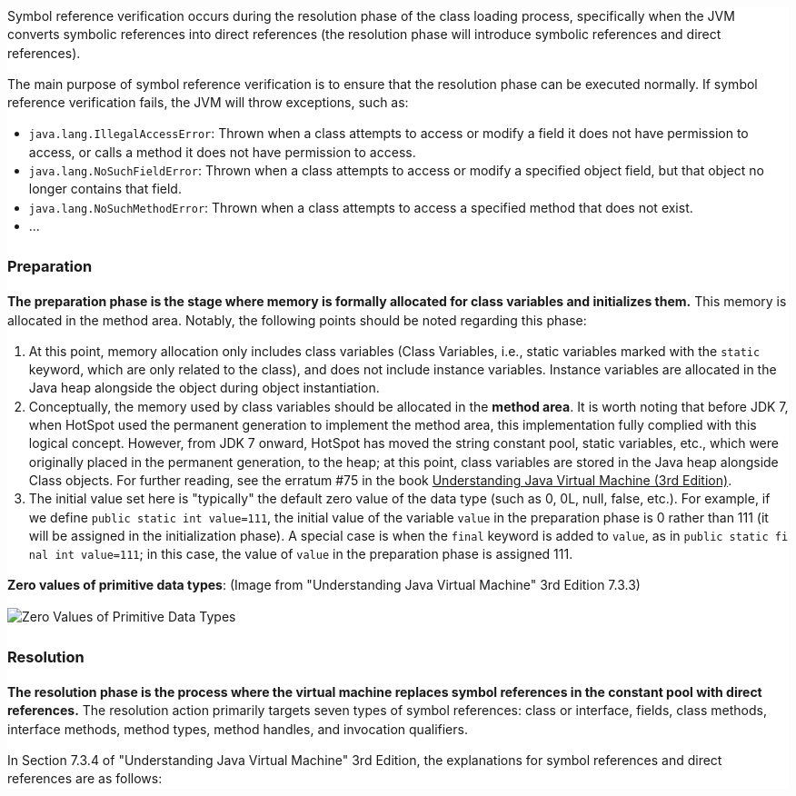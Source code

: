 Symbol reference verification occurs during the resolution phase of the class loading process, specifically when the JVM converts symbolic references into direct references (the resolution phase will introduce symbolic references and direct references).

The main purpose of symbol reference verification is to ensure that the resolution phase can be executed normally. If symbol reference verification fails, the JVM will throw exceptions, such as:

- `java.lang.IllegalAccessError`: Thrown when a class attempts to access or modify a field it does not have permission to access, or calls a method it does not have permission to access.
- `java.lang.NoSuchFieldError`: Thrown when a class attempts to access or modify a specified object field, but that object no longer contains that field.
- `java.lang.NoSuchMethodError`: Thrown when a class attempts to access a specified method that does not exist.
- ...

### Preparation

**The preparation phase is the stage where memory is formally allocated for class variables and initializes them.** This memory is allocated in the method area. Notably, the following points should be noted regarding this phase:

1. At this point, memory allocation only includes class variables (Class Variables, i.e., static variables marked with the `static` keyword, which are only related to the class), and does not include instance variables. Instance variables are allocated in the Java heap alongside the object during object instantiation.
1. Conceptually, the memory used by class variables should be allocated in the **method area**. It is worth noting that before JDK 7, when HotSpot used the permanent generation to implement the method area, this implementation fully complied with this logical concept. However, from JDK 7 onward, HotSpot has moved the string constant pool, static variables, etc., which were originally placed in the permanent generation, to the heap; at this point, class variables are stored in the Java heap alongside Class objects. For further reading, see the erratum #75 in the book [Understanding Java Virtual Machine (3rd Edition)](https://github.com/fenixsoft/jvm_book/issues/75 "Understanding Java Virtual Machine (3rd Edition) Erratum #75").
1. The initial value set here is "typically" the default zero value of the data type (such as 0, 0L, null, false, etc.). For example, if we define `public static int value=111`, the initial value of the variable `value` in the preparation phase is 0 rather than 111 (it will be assigned in the initialization phase). A special case is when the `final` keyword is added to `value`, as in `public static final int value=111`; in this case, the value of `value` in the preparation phase is assigned 111.

**Zero values of primitive data types**: (Image from "Understanding Java Virtual Machine" 3rd Edition 7.3.3)

![Zero Values of Primitive Data Types](https://oss.javaguide.cn/github/javaguide/java/%E5%9F%BA%E6%9C%AC%E6%95%B0%E6%8D%AE%E7%B1%BB%E5%9E%8B%E7%9A%84%E9%9B%B6%E5%80%BC.png)

### Resolution

**The resolution phase is the process where the virtual machine replaces symbol references in the constant pool with direct references.** The resolution action primarily targets seven types of symbol references: class or interface, fields, class methods, interface methods, method types, method handles, and invocation qualifiers.

In Section 7.3.4 of "Understanding Java Virtual Machine" 3rd Edition, the explanations for symbol references and direct references are as follows:
